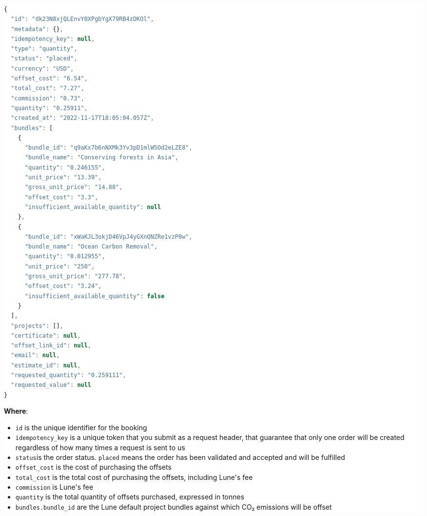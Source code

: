 ```js
{
  "id": "dk23N8xjQLEnvY0XPgbYgX79RB4zDKOl",
  "metadata": {},
  "idempotency_key": null,
  "type": "quantity",
  "status": "placed",
  "currency": "USD",
  "offset_cost": "6.54",
  "total_cost": "7.27",
  "commission": "0.73",
  "quantity": "0.25911",
  "created_at": "2022-11-17T18:05:04.057Z",
  "bundles": [
    {
      "bundle_id": "q9aKx7b6nNXMk3Yv3pD1mlW5Od2eLZE8",
      "bundle_name": "Conserving forests in Asia",
      "quantity": "0.246155",
      "unit_price": "13.39",
      "gross_unit_price": "14.88",
      "offset_cost": "3.3",
      "insufficient_available_quantity": null
    },
    {
      "bundle_id": "xWaKJL3okjD46VpJ4yGXnQNZRe1vzP0w",
      "bundle_name": "Ocean Carbon Removal",
      "quantity": "0.012955",
      "unit_price": "250",
      "gross_unit_price": "277.78",
      "offset_cost": "3.24",
      "insufficient_available_quantity": false
    }
  ],
  "projects": [],
  "certificate": null,
  "offset_link_id": null,
  "email": null,
  "estimate_id": null,
  "requested_quantity": "0.259111",
  "requested_value": null
}
```

**Where**:

- `id` is the unique identifier for the booking
- `idempotency_key` is a unique token that you submit as a request header, that guarantee that only one order will be created regardless of how many times a request is sent to us
- `status`is the order status.  `placed` means the order has been validated and accepted and will be fulfilled
- `offset_cost` is the cost of purchasing the offsets
- `total_cost` is the total cost of purchasing the offsets, including Lune's fee
- `commission` is Lune's fee
- `quantity` is the total quantity of offsets purchased, expressed in tonnes
- `bundles.bundle_id` are the Lune default project bundles against which CO₂ emissions will be offset
